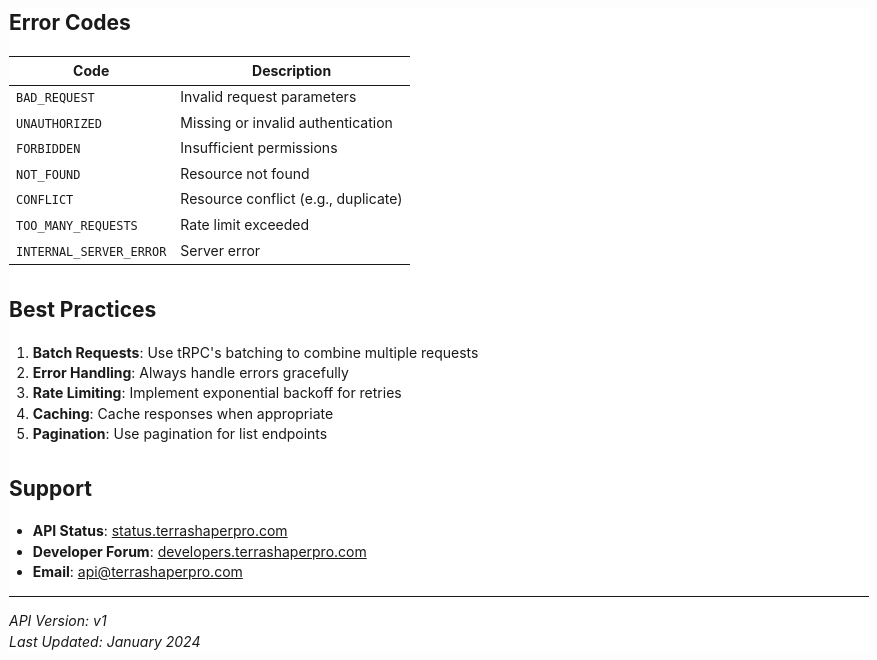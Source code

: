 ## Error Codes

| Code | Description |
|------|-------------|
| `BAD_REQUEST` | Invalid request parameters |
| `UNAUTHORIZED` | Missing or invalid authentication |
| `FORBIDDEN` | Insufficient permissions |
| `NOT_FOUND` | Resource not found |
| `CONFLICT` | Resource conflict (e.g., duplicate) |
| `TOO_MANY_REQUESTS` | Rate limit exceeded |
| `INTERNAL_SERVER_ERROR` | Server error |

## Best Practices

1. **Batch Requests**: Use tRPC's batching to combine multiple requests
2. **Error Handling**: Always handle errors gracefully
3. **Rate Limiting**: Implement exponential backoff for retries
4. **Caching**: Cache responses when appropriate
5. **Pagination**: Use pagination for list endpoints

## Support

- **API Status**: [status.terrashaperpro.com](https://status.terrashaperpro.com)
- **Developer Forum**: [developers.terrashaperpro.com](https://developers.terrashaperpro.com)
- **Email**: api@terrashaperpro.com

---

*API Version: v1*  
*Last Updated: January 2024*